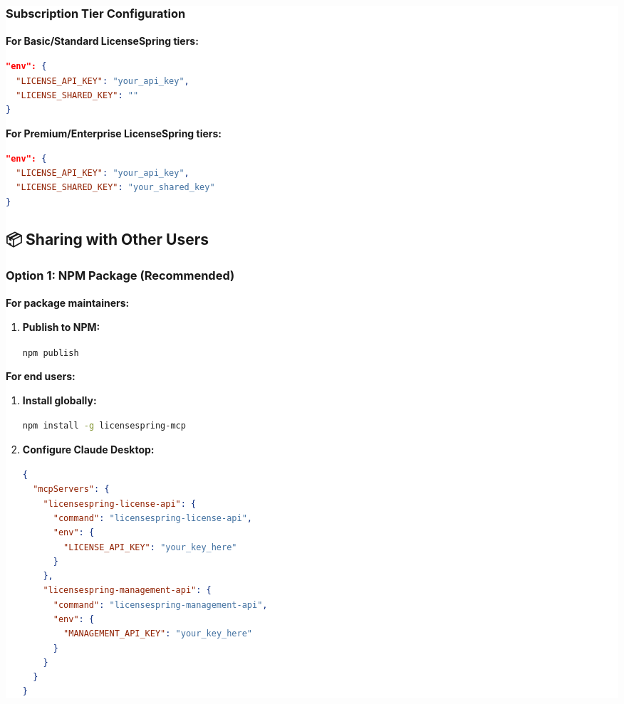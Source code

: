### Subscription Tier Configuration

**For Basic/Standard LicenseSpring tiers:**
```json
"env": {
  "LICENSE_API_KEY": "your_api_key",
  "LICENSE_SHARED_KEY": ""
}
```

**For Premium/Enterprise LicenseSpring tiers:**
```json
"env": {
  "LICENSE_API_KEY": "your_api_key", 
  "LICENSE_SHARED_KEY": "your_shared_key"
}
```

## 📦 Sharing with Other Users

### Option 1: NPM Package (Recommended)

**For package maintainers:**

1. **Publish to NPM:**
   ```bash
   npm publish
   ```

**For end users:**

1. **Install globally:**
   ```bash
   npm install -g licensespring-mcp
   ```

2. **Configure Claude Desktop:**
   ```json
   {
     "mcpServers": {
       "licensespring-license-api": {
         "command": "licensespring-license-api",
         "env": {
           "LICENSE_API_KEY": "your_key_here"
         }
       },
       "licensespring-management-api": {
         "command": "licensespring-management-api", 
         "env": {
           "MANAGEMENT_API_KEY": "your_key_here"
         }
       }
     }
   }
   ```
